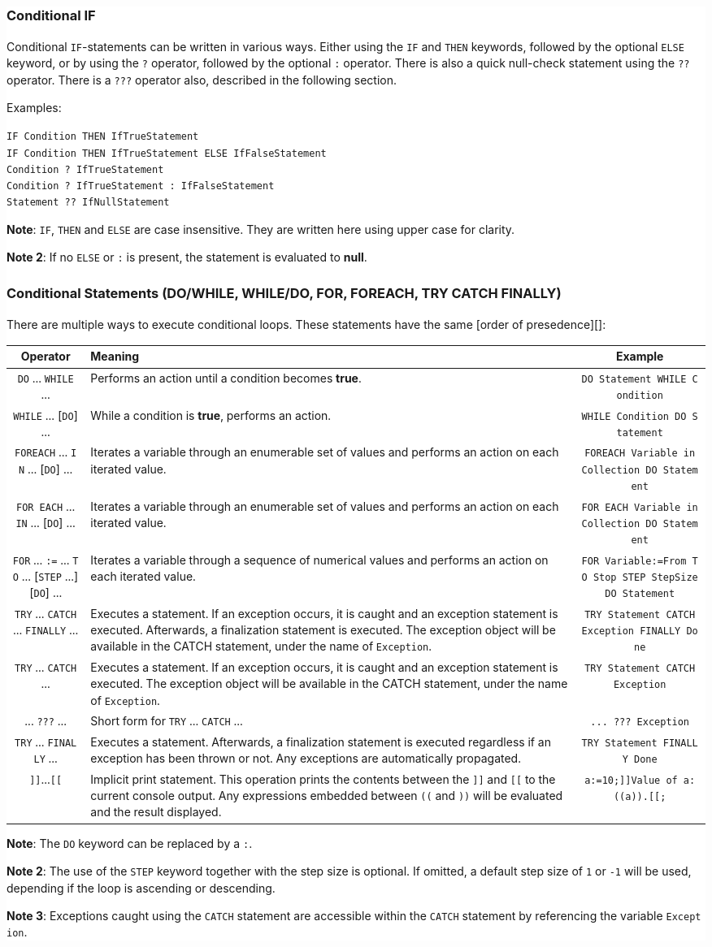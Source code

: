 ### Conditional IF

Conditional `IF`-statements can be written in various ways. Either using the `IF` and `THEN` keywords, followed by the optional `ELSE` 
keyword, or by using the `?` operator, followed by the optional `:` operator. There is also a quick null-check statement using the
`??` operator. There is a `???` operator also, described in the following section.

Examples:

	IF Condition THEN IfTrueStatement
	IF Condition THEN IfTrueStatement ELSE IfFalseStatement
	Condition ? IfTrueStatement
	Condition ? IfTrueStatement : IfFalseStatement
	Statement ?? IfNullStatement

**Note**: `IF`, `THEN` and `ELSE` are case insensitive. They are written here using upper case for clarity.

**Note 2**: If no `ELSE` or `:` is present, the statement is evaluated to **null**.

### Conditional Statements (DO/WHILE, WHILE/DO, FOR, FOREACH, TRY CATCH FINALLY)

There are multiple ways to execute conditional loops. These statements have the same [order of presedence][]:

| Operator | Meaning                   | Example              |
|:--------:|:--------------------------|:--------------------:|
| `DO` ... `WHILE` ... | Performs an action until a condition becomes **true**. | `DO Statement WHILE Condition` |
| `WHILE` ... [`DO`] ... | While a condition is **true**, performs an action. | `WHILE Condition DO Statement` |
| `FOREACH` ... `IN` ... [`DO`] ... | Iterates a variable through an enumerable set of values and performs an action on each iterated value. | `FOREACH Variable in Collection DO Statement` |
| `FOR EACH` ... `IN` ... [`DO`] ... | Iterates a variable through an enumerable set of values and performs an action on each iterated value. | `FOR EACH Variable in Collection DO Statement` |
| `FOR` ... `:=` ... `TO` ... [`STEP` ...] [`DO`] ... | Iterates a variable through a sequence of numerical values and performs an action on each iterated value. | `FOR Variable:=From TO Stop STEP StepSize DO Statement` |
| `TRY` ... `CATCH` ... `FINALLY` ... | Executes a statement. If an exception occurs, it is caught and an exception statement is executed. Afterwards, a finalization statement is executed. The exception object will be available in the CATCH statement, under the name of `Exception`. | `TRY Statement CATCH Exception FINALLY Done` |
| `TRY` ... `CATCH` ... | Executes a statement. If an exception occurs, it is caught and an exception statement is executed. The exception object will be available in the CATCH statement, under the name of `Exception`. | `TRY Statement CATCH Exception` |
| ... `???` ... | Short form for `TRY` ... `CATCH` ... | `... ??? Exception` |
| `TRY` ... `FINALLY` ... | Executes a statement. Afterwards, a finalization statement is executed regardless if an exception has been thrown or not. Any exceptions are automatically propagated. | `TRY Statement FINALLY Done` |
| `]]`...`[[` | Implicit print statement. This operation prints the contents between the `]]` and `[[` to the current console output. Any expressions embedded between `((` and `))` will be evaluated and the result displayed. | `a:=10;]]Value of a: ((a)).[[;` |

**Note**: The `DO` keyword can be replaced by a `:`. 

**Note 2**: The use of the `STEP` keyword together with the step size is optional. If omitted, a default step size of `1` or `-1` will be used, depending
if the loop is ascending or descending.

**Note 3**: Exceptions caught using the `CATCH` statement are accessible within the `CATCH` statement by referencing the variable `Exception`.


[CanvasExample]: Prompt.md?Expression=Canvas%28500,500,"Red","White"%29
[HorizontalBarsExample]: Prompt.md?Expression=x%3A%3D0..20%3By%3A%3Dsin(x)%3By2%3A%3D2*sin(x)%3BHorizontalBars(%22x%22%2Bx%2Cy%2Crgba(255%2C0%2C0%2C128))%2BHorizontalBars(%22x%22%2Bx%2Cy2%2Crgba(0%2C0%2C255%2C128))%3B
[Plot2DAreaExample]: Prompt.md?Expression=x%3A%3D-10..10%3By%3A%3Dsin(x)%3By2%3A%3D2*sin(x)%3Bplot2darea(x%2Cy%2Crgba(255%2C0%2C0%2C64))%2Bplot2darea(x%2Cy2%2Crgba(0%2C0%2C255%2C64))%2Bplot2dline(x%2Cy)%2Bplot2dline(x%2Cy2%2C%22Blue%22)
[Plot2DCurveExample]: Prompt.md?Expression=x:=-10..10|0.1;%0d%0ay:=sin(5*x).*exp(-(x^2/10));%0d%0aplot2dcurve(x,y)
[Plot2DCurveAreaExample]: Prompt.md?Expression=x%3A%3D-10..10%3By%3A%3Dsin(x)%3By2%3A%3D2*sin(x)%3Bplot2dcurvearea(x%2Cy%2Crgba(255%2C0%2C0%2C64))%2Bplot2dcurvearea(x%2Cy2%2Crgba(0%2C0%2C255%2C64))%2Bplot2dcurve(x%2Cy)%2Bplot2dcurve(x%2Cy2%2C%22Blue%22)%2Bscatter2d(x%2Cy%2C%22Red%22%2C5)%2Bscatter2d(x%2Cy2%2C%22Blue%22%2C5)
[Plot2DHLineExample]: Prompt.md?Expression=x%3A%3D-10..10%3By%3A%3Dsin(x)%3Bplot2dhline(x%2Cy%2C0%2C%22Red%22%2C5)%2Bscatter2d(x%2Cy%2C%22Blue%22%2C5)%2Bplot2dline(x%2Cy%2C%22Blue%22%2C1)%3B
[Plot2DHorizontalLineExample]: Prompt.md?Expression=x%3A%3D-10..10%3By%3A%3Dsin(x)%3Bplot2dHorizontalLine(x%2Cy%2C0%2C%22Red%22%2C5)%2Bscatter2d(x%2Cy%2C%22Blue%22%2C5)%2Bplot2dline(x%2Cy%2C%22Blue%22%2C1)%3B
[Plot2DLayeredAreaExample]: Prompt.md?Expression=x%3A%3D-10..10%3By%3A%3Dsin(x)%3By2%3A%3D2*sin(x%2F2)%3Bplot2dlayeredarea(x%2Cy%2Crgba(255%2C0%2C0%2C64))%2Bplot2dlayeredarea(x%2Cy2%2Crgba(0%2C0%2C255%2C64))%2Bplot2dline(x%2Cy)%2Bplot2dline(x%2Cy2%2C%22Blue%22)
[Plot2DLayeredCurveAreaExample]: Prompt.md?Expression=x%3A%3D-10..10%3By%3A%3Dsin(x)%3By2%3A%3D2*sin(x%2F2)%3Bplot2dlayeredcurvearea(x%2Cy%2Crgba(255%2C0%2C0%2C64))%2Bplot2dlayeredcurvearea(x%2Cy2%2Crgba(0%2C0%2C255%2C64))%2Bplot2dcurve(x%2Cy)%2Bplot2dcurve(x%2Cy2%2C%22Blue%22)%2Bscatter2d(x%2Cy%2C%22Red%22%2C5)%2Bscatter2d(x%2Cy2%2C%22Blue%22%2C5)
[Plot2DLayeredLineAreaExample]: Prompt.md?Expression=x%3A%3D-10..10%3By%3A%3Dsin(x)%3By2%3A%3D2*sin(x%2F2)%3Bplot2dlayeredlinearea(x%2Cy%2Crgba(255%2C0%2C0%2C64))%2Bplot2dlayeredlinearea(x%2Cy2%2Crgba(0%2C0%2C255%2C64))%2Bplot2dline(x%2Cy)%2Bplot2dline(x%2Cy2%2C%22Blue%22)
[Plot2DLayeredsplineAreaExample]: Prompt.md?Expression=x%3A%3D-10..10%3By%3A%3Dsin(x)%3By2%3A%3D2*sin(x%2F2)%3Bplot2dlayeredsplinearea(x%2Cy%2Crgba(255%2C0%2C0%2C64))%2Bplot2dlayeredsplinearea(x%2Cy2%2Crgba(0%2C0%2C255%2C64))%2Bplot2dspline(x%2Cy)%2Bplot2dspline(x%2Cy2%2C%22Blue%22)%2Bscatter2d(x%2Cy%2C%22Red%22%2C5)%2Bscatter2d(x%2Cy2%2C%22Blue%22%2C5)
[Plot2DLineExample]: Prompt.md?Expression=x:=-10..10|0.1;%0d%0ay:=sin(5*x).*exp(-(x^2/10));%0d%0aplot2dline(x,y)
[Plot2DLineAreaExample]: Prompt.md?Expression=x%3A%3D-10..10%3By%3A%3Dsin(x)%3By2%3A%3D2*sin(x)%3Bplot2dlinearea(x%2Cy%2Crgba(255%2C0%2C0%2C64))%2Bplot2dlinearea(x%2Cy2%2Crgba(0%2C0%2C255%2C64))%2Bplot2dline(x%2Cy)%2Bplot2dline(x%2Cy2%2C%22Blue%22)
[Plot2DSplineExample]: Prompt.md?Expression=x:=-10..10|0.1;%0d%0ay:=sin(5*x).*exp(-(x^2/10));%0d%0aplot2dspline(x,y)
[Plot2DSplineAreaExample]: Prompt.md?Expression=x%3A%3D-10..10%3By%3A%3Dsin(x)%3By2%3A%3D2*sin(x)%3Bplot2dcurve(x%2Cy%2Crgba(255%2C0%2C0%2C64))%2Bplot2dcurve(x%2Cy2%2Crgba(0%2C0%2C255%2C64))%2Bplot2dcurve(x%2Cy)%2Bplot2dcurve(x%2Cy2%2C%22Blue%22)%2Bscatter2d(x%2Cy%2C%22Red%22%2C5)%2Bscatter2d(x%2Cy2%2C%22Blue%22%2C5)
[Polygon2DExample]: Prompt.md?Expression=t%3A%3D0..9%3Bx%3A%3Dsin(t*pi%2F5)%3By%3A%3Dcos(t*pi%2F5)%3Bpolygon2d(x%2Cy)%0A%0A
[Scatter2DExample]: Prompt.md?Expression=x:=-10..10|0.1;%0d%0ay:=sin(5*x).*exp(-(x^2/10));%0d%0ascatter2d(x,y)
[VerticalBarsExample]: Prompt.md?Expression=x%3A%3D0..20%3By%3A%3Dsin(x)%3By2%3A%3D2*sin(x)%3BVerticalBars(%22x%22%2Bx%2Cy%2Crgba(255%2C0%2C0%2C128))%2BVerticalBars(%22x%22%2Bx%2Cy2%2Crgba(0%2C0%2C255%2C128))%3B
[SameScaleExample]: Prompt.md?Expression=SameScale%28plot2dcurve%28x%2Cy%29%29
[LineMesh3DExample]: Prompt.md?Expression=x%3A%3DColumns%28-10..10%7C0.5%29%3Bz%3A%3DRows%28-10..10%7C0.5%29%3Br%3A%3Dsqrt%28x.%5E2%2Bz.%5E2%29%3By%3A%3Dsin%28r%2A2%29.%2Aexp%28-r%2F3%29%3Blinemesh3d%28x%2Cy%2Cz%2C%27Blue%27%29
[PolygonMesh3DExample]: Prompt.md?Expression=x%3A%3DColumns%28-10..10%7C0.5%29%3Bz%3A%3DRows%28-10..10%7C0.5%29%3Br%3A%3Dsqrt%28x.%5E2%2Bz.%5E2%29%3By%3A%3Dsin%28r%2A2%29.%2Aexp%28-r%2F3%29%3Bpolygonmesh3d%28x%2Cy%2Cz%2C%27Blue%27%29
[Surface3DExample]: Prompt.md?Expression=x%3A%3DColumns%28-10..10%7C0.5%29%3Bz%3A%3DRows%28-10..10%7C0.5%29%3Br%3A%3Dsqrt%28x.%5E2%2Bz.%5E2%29%3By%3A%3Dsin%28r%2A2%29.%2Aexp%28-r%2F3%29%3Bsurface3d%28x%2Cy%2Cz%2C%27Blue%27%29
[VerticalBars3DExample]: Prompt.md?Expression=%5BLabelsX%2CLabelsZ%2CY%5D%3A%3DHistogram2D%28%5BNormal%280%2C1%2C100000%29%2CNormal%280%2C1%2C100000%29%5D%2C-5%2C5%2C50%2C-5%2C5%2C50%29%3BVerticalBars3D%28Columns%28LabelsX%29%2CY%2CRows%28LabelsZ%29%29
[Canvas3DExample]: Prompt.md?Expression=Canvas3D%28500,500,2,"White"%29
[ColumnsExample]: Prompt.md?Expression=X%3A%3DColumns%280..10%29
[Matrix4x4Example]: Prompt.md?Expression=Matrix4x4%281%2C0%2C0%2C0%2C0%2C1%2C0%2C0%2C0%2C0%2C1%2C0%2C0%2C0%2C0%2C1%29
[RowsExample]: Prompt.md?Expression=Z%3A%3DRows%280..10%29
[Vector3Example]: Prompt.md?Expression=Vector3%2810%2C20%2C30%29
[Vector4Example]: Prompt.md?Expression=Vector4%2810%2C20%2C30%2C1%29
[ConstantColorExample1]: Prompt.md?Expression=ConstantColor%28%22Red%22%29%0A
[ConstantColorExample2]: Prompt.md?Expression=ConstantColor%28255%2C0%2C0%2C64%29%0A
[PhongIntensityExample1]: Prompt.md?Expression=PhongIntensity%28%22Red%22%29%0A
[PhongIntensityExample2]: Prompt.md?Expression=PhongIntensity%28255%2C0%2C0%2C64%29%0A
[PhongLightSourceExample]: Prompt.md?Expression=PhongLightSource%28%22Red%22%2CPhongIntensity%28%22White%22%29%2C%5B1000%2C%201000%2C%200%5D%29
[PhongMaterialExample]: Prompt.md?Expression=PhongMaterial%281%2C%202%2C%200%2C%2010%29
[PhongShaderExample]: Prompt.md?Expression=PhongShader%28PhongMaterial%281%2C%202%2C%200%2C%2010%29%2CPhongIntensity%2864%2C%2064%2C%2064%2C%20255%29%2CPhongLightSource%28%22Red%22%2CPhongIntensity%28%22White%22%29%2C%5B1000%2C%201000%2C%200%5D%29%29
